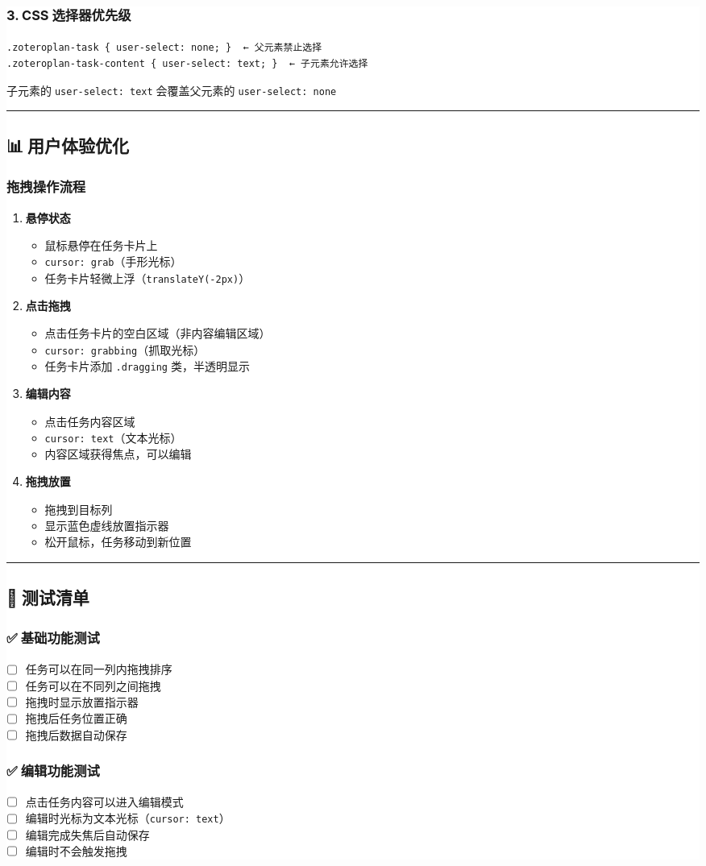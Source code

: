 ### 3. CSS 选择器优先级

```
.zoteroplan-task { user-select: none; }  ← 父元素禁止选择
.zoteroplan-task-content { user-select: text; }  ← 子元素允许选择
```

子元素的 `user-select: text` 会覆盖父元素的 `user-select: none`

---

## 📊 用户体验优化

### 拖拽操作流程

1. **悬停状态**
   - 鼠标悬停在任务卡片上
   - `cursor: grab`（手形光标）
   - 任务卡片轻微上浮（`translateY(-2px)`）

2. **点击拖拽**
   - 点击任务卡片的空白区域（非内容编辑区域）
   - `cursor: grabbing`（抓取光标）
   - 任务卡片添加 `.dragging` 类，半透明显示

3. **编辑内容**
   - 点击任务内容区域
   - `cursor: text`（文本光标）
   - 内容区域获得焦点，可以编辑

4. **拖拽放置**
   - 拖拽到目标列
   - 显示蓝色虚线放置指示器
   - 松开鼠标，任务移动到新位置

---

## 🧪 测试清单

### ✅ 基础功能测试

- [ ] 任务可以在同一列内拖拽排序
- [ ] 任务可以在不同列之间拖拽
- [ ] 拖拽时显示放置指示器
- [ ] 拖拽后任务位置正确
- [ ] 拖拽后数据自动保存

### ✅ 编辑功能测试

- [ ] 点击任务内容可以进入编辑模式
- [ ] 编辑时光标为文本光标（`cursor: text`）
- [ ] 编辑完成失焦后自动保存
- [ ] 编辑时不会触发拖拽
